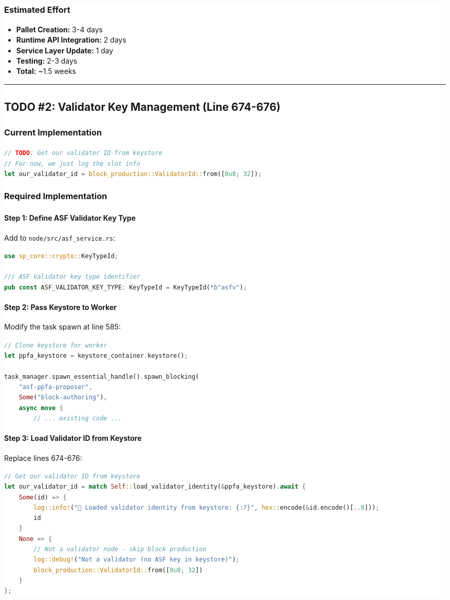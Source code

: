 ### Estimated Effort

- **Pallet Creation:** 3-4 days
- **Runtime API Integration:** 2 days
- **Service Layer Update:** 1 day
- **Testing:** 2-3 days
- **Total:** ~1.5 weeks

---

## TODO #2: Validator Key Management (Line 674-676)

### Current Implementation

```rust
// TODO: Get our validator ID from keystore
// For now, we just log the slot info
let our_validator_id = block_production::ValidatorId::from([0u8; 32]);
```

### Required Implementation

#### Step 1: Define ASF Validator Key Type

Add to `node/src/asf_service.rs`:

```rust
use sp_core::crypto::KeyTypeId;

/// ASF Validator key type identifier
pub const ASF_VALIDATOR_KEY_TYPE: KeyTypeId = KeyTypeId(*b"asfv");
```

#### Step 2: Pass Keystore to Worker

Modify the task spawn at line 585:

```rust
// Clone keystore for worker
let ppfa_keystore = keystore_container.keystore();

task_manager.spawn_essential_handle().spawn_blocking(
    "asf-ppfa-proposer",
    Some("block-authoring"),
    async move {
        // ... existing code ...
```

#### Step 3: Load Validator ID from Keystore

Replace lines 674-676:

```rust
// Get our validator ID from keystore
let our_validator_id = match Self::load_validator_identity(&ppfa_keystore).await {
    Some(id) => {
        log::info!("🔑 Loaded validator identity from keystore: {:?}", hex::encode(&id.encode()[..8]));
        id
    }
    None => {
        // Not a validator node - skip block production
        log::debug!("Not a validator (no ASF key in keystore)");
        block_production::ValidatorId::from([0u8; 32])
    }
};
```
